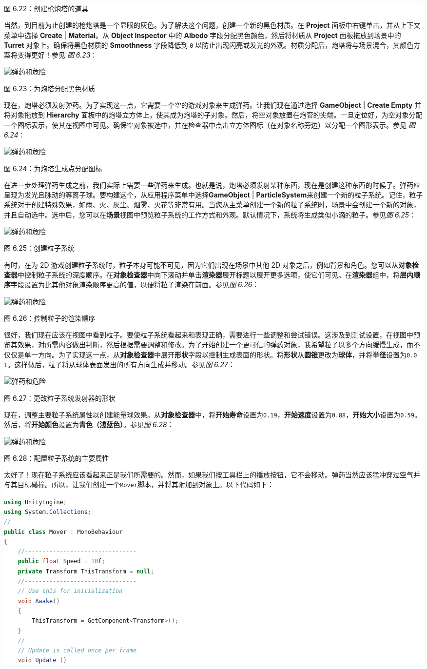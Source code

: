 图 6.22：创建枪炮塔的道具

当然，到目前为止创建的枪炮塔是一个显眼的灰色。为了解决这个问题，创建一个新的黑色材质。在 **Project** 面板中右键单击，并从上下文菜单中选择 **Create** | **Material**。从 **Object Inspector** 中的 **Albedo** 字段分配黑色颜色，然后将材质从 **Project** 面板拖放到场景中的 **Turret** 对象上。确保将黑色材质的 **Smoothness** 字段降低到 `0` 以防止出现闪亮或发光的外观。材质分配后，炮塔将与场景混合，其颜色方案将变得更好！参见 *图 6.23*：

![弹药和危险](img/figure_06_23.jpg)

图 6.23：为炮塔分配黑色材质

现在，炮塔必须发射弹药。为了实现这一点，它需要一个空的游戏对象来生成弹药。让我们现在通过选择 **GameObject** | **Create Empty** 并将对象拖放到 **Hierarchy** 面板中的炮塔立方体上，使其成为炮塔的子对象。然后，将空对象放置在炮管的尖端。一旦定位好，为空对象分配一个图标表示，使其在视图中可见。确保空对象被选中，并在检查器中点击立方体图标（在对象名称旁边）以分配一个图形表示。参见 *图 6.24*：

![弹药和危险](img/figure_06_24.jpg)

图 6.24：为炮塔生成点分配图标

在进一步处理弹药生成之前，我们实际上需要一些弹药来生成。也就是说，炮塔必须发射某种东西，现在是创建这种东西的时候了。弹药应呈现为发光且脉动的等离子球。要构建这个，从应用程序菜单中选择**GameObject** | **ParticleSystem**来创建一个新的粒子系统。记住，粒子系统对于创建特殊效果，如雨、火、灰尘、烟雾、火花等非常有用。当您从主菜单创建一个新的粒子系统时，场景中会创建一个新的对象，并且自动选中。选中后，您可以在**场景**视图中预览粒子系统的工作方式和外观。默认情况下，系统将生成类似小滴的粒子。参见*图 6.25*：

![弹药和危险](img/figure_06_25.jpg)

图 6.25：创建粒子系统

有时，在为 2D 游戏创建粒子系统时，粒子本身可能不可见，因为它们出现在场景中其他 2D 对象之后，例如背景和角色。您可以从**对象检查器**中控制粒子系统的深度顺序。在**对象检查器**中向下滚动并单击**渲染器**展开标题以展开更多选项，使它们可见。在**渲染器**组中，将**层内顺序**字段设置为比其他对象渲染顺序更高的值，以便将粒子渲染在前面。参见*图 6.26*：

![弹药和危险](img/figure_06_26.jpg)

图 6.26：控制粒子的渲染顺序

很好，我们现在应该在视图中看到粒子。要使粒子系统看起来和表现正确，需要进行一些调整和尝试错误。这涉及到测试设置，在视图中预览其效果，对所需内容做出判断，然后根据需要调整和修改。为了开始创建一个更可信的弹药对象，我希望粒子以多个方向缓慢生成，而不仅仅是单一方向。为了实现这一点，从**对象检查器**中展开**形状**字段以控制生成表面的形状。将**形状**从**圆锥**更改为**球体**，并将**半径**设置为`0.01`。这样做后，粒子将从球体表面发出的所有方向生成并移动。参见*图 6.27*：

![弹药和危险](img/figure_06_27.jpg)

图 6.27：更改粒子系统发射器的形状

现在，调整主要粒子系统属性以创建能量球效果。从**对象检查器**中，将**开始寿命**设置为`0.19`，**开始速度**设置为`0.88`，**开始大小**设置为`0.59`。然后，将**开始颜色**设置为**青色（浅蓝色）**。参见*图 6.28*：

![弹药和危险](img/figure_06_28.jpg)

图 6.28：配置粒子系统的主要属性

太好了！现在粒子系统应该看起来正是我们所需要的。然而，如果我们按工具栏上的播放按钮，它不会移动。弹药当然应该猛冲穿过空气并与其目标碰撞。所以，让我们创建一个`Mover`脚本，并将其附加到对象上。以下代码如下：

```cs
using UnityEngine;
using System.Collections;
//--------------------------------
public class Mover : MonoBehaviour 
{
    //--------------------------------
    public float Speed = 10f;
    private Transform ThisTransform = null;
    //--------------------------------
    // Use this for initialization
    void Awake() 
    {
        ThisTransform = GetComponent<Transform>();
    }
    //--------------------------------
    // Update is called once per frame
    void Update () 
```